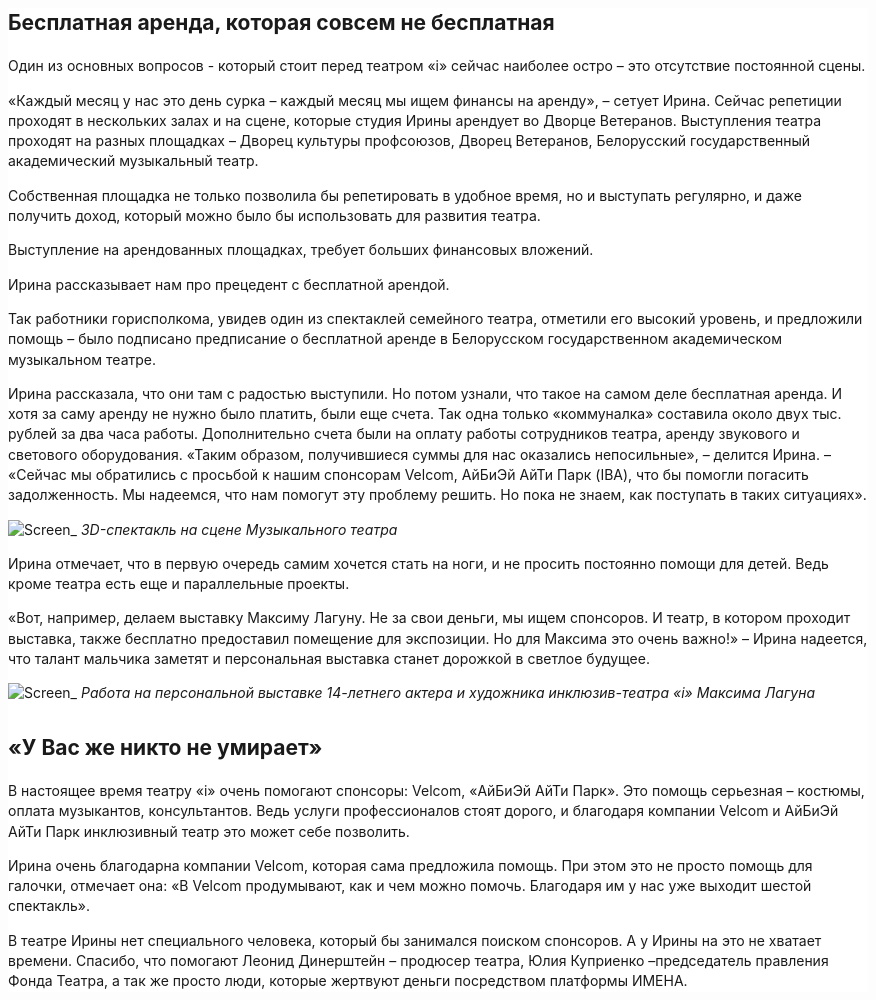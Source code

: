 ## Бесплатная аренда, которая совсем не бесплатная ##

Один из основных вопросов - который стоит перед театром «i» сейчас наиболее остро – это отсутствие постоянной сцены.

«Каждый месяц у нас это день сурка – каждый месяц мы ищем финансы на аренду»,  – сетует Ирина. Сейчас репетиции проходят в нескольких залах и на сцене, которые студия Ирины арендует во Дворце Ветеранов. Выступления театра проходят на разных площадках – Дворец культуры профсоюзов,  Дворец Ветеранов, Белорусский государственный академический музыкальный театр.

Собственная площадка не только позволила бы репетировать в удобное время, но и выступать  регулярно, и даже получить доход, который можно было бы использовать для развития театра.

Выступление на арендованных площадках,  требует больших финансовых вложений.

Ирина рассказывает нам  про прецедент с бесплатной арендой.

Так работники горисполкома, увидев один из спектаклей семейного театра, отметили его высокий  уровень, и предложили помощь – было подписано предписание о бесплатной аренде в Белорусском государственном академическом музыкальном театре.

 Ирина рассказала, что они там с радостью выступили. Но потом узнали, что такое на самом деле бесплатная аренда. И хотя за саму аренду не нужно было платить, были еще счета. Так одна только «коммуналка» составила около двух тыс. рублей за два часа работы. Дополнительно счета были на оплату работы  сотрудников театра,  аренду звукового и светового оборудования.  «Таким образом, получившиеся  суммы для нас оказались непосильные», – делится Ирина. – «Сейчас мы обратились с просьбой к  нашим спонсорам Velcom,  АйБиЭй АйТи Парк (IBA),  что бы помогли погасить задолженность.  Мы надеемся, что нам помогут эту проблему решить.  Но пока не знаем, как поступать в таких ситуациях».

![Screen_](https://tkrivko.github.io/assets/images/2019-03-27-irina-pushkareva-inklusivteatr/screen-11.jpg "3D-спектакль на сцене Музыкального театра")
*3D-спектакль на сцене Музыкального театра*

Ирина отмечает, что в первую очередь самим хочется стать на ноги, и не просить постоянно помощи для детей.  Ведь кроме театра есть еще и параллельные проекты.

«Вот, например, делаем выставку Максиму Лагуну. Не за свои деньги, мы ищем спонсоров. И театр, в котором проходит выставка, также бесплатно предоставил помещение для экспозиции. Но для Максима это очень важно!» –  Ирина надеется, что талант мальчика заметят и персональная выставка станет дорожкой в светлое будущее.

![Screen_](https://tkrivko.github.io/assets/images/2019-03-27-irina-pushkareva-inklusivteatr/screen-12.jpg "Работа на персональной выставке 14-летнего актера и художника инклюзив-театра «i» Максима Лагуна")
*Работа на персональной выставке 14-летнего актера и художника инклюзив-театра «i» Максима Лагуна*

## «У Вас же никто не умирает» ##

В  настоящее время театру «i» очень помогают спонсоры:  Velcom, «АйБиЭй АйТи Парк». Это помощь серьезная – костюмы, оплата музыкантов, консультантов. Ведь услуги профессионалов стоят дорого, и благодаря компании Velcom и АйБиЭй АйТи Парк инклюзивный театр это может себе позволить.

Ирина очень благодарна компании  Velcom, которая сама предложила помощь. При этом это не просто помощь для галочки, отмечает она: «В Velcom  продумывают, как и чем можно помочь. Благодаря им у нас уже выходит шестой спектакль».

В театре Ирины нет специального человека, который бы занимался поиском спонсоров. А у Ирины на это не хватает времени.  Спасибо, что помогают Леонид Динерштейн – продюсер театра, Юлия Куприенко –председатель правления Фонда Театра, а так же просто люди, которые жертвуют деньги посредством платформы ИМЕНА.
